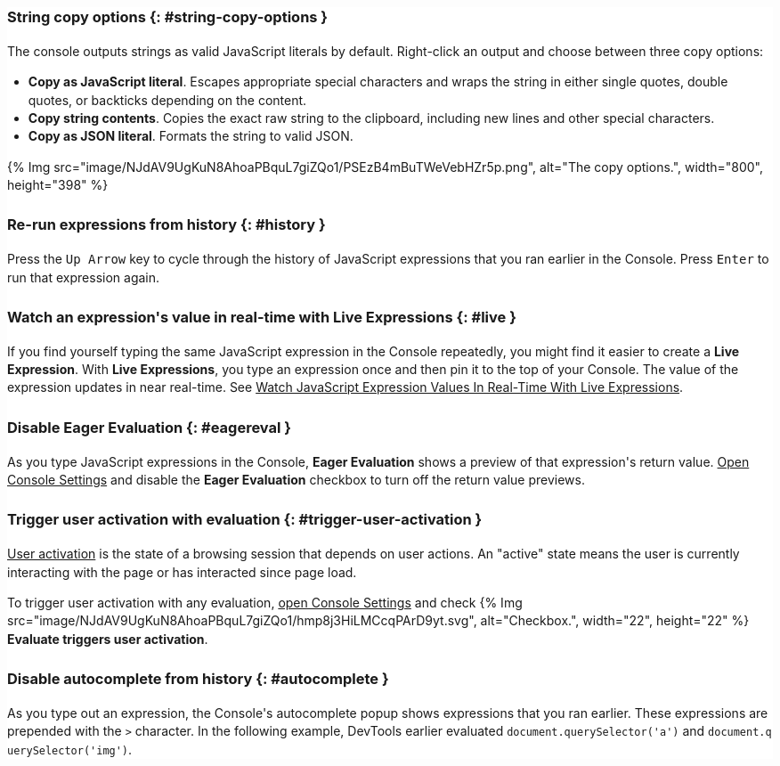 ### String copy options {: #string-copy-options }

The console outputs strings as valid JavaScript literals by default. Right-click an output and choose between three copy options:

* **Copy as JavaScript literal**. Escapes appropriate special characters and wraps the string in either single quotes, double quotes,
  or backticks depending on the content.
* **Copy string contents**. Copies the exact raw string to the clipboard, including new lines and other special characters.
* **Copy as JSON literal**. Formats the string to valid JSON.

{% Img src="image/NJdAV9UgKuN8AhoaPBquL7giZQo1/PSEzB4mBuTWeVebHZr5p.png", alt="The copy options.", width="800", height="398" %}

### Re-run expressions from history {: #history }

Press the <kbd>Up Arrow</kbd> key to cycle through the history of JavaScript expressions that you
ran earlier in the Console. Press <kbd>Enter</kbd> to run that expression again.

### Watch an expression's value in real-time with Live Expressions {: #live }

If you find yourself typing the same JavaScript expression in the Console repeatedly, you might find
it easier to create a **Live Expression**. With **Live Expressions**, you type an expression once and
then pin it to the top of your Console. The value of the expression updates in near real-time. See
[Watch JavaScript Expression Values In Real-Time With Live Expressions][29].

### Disable Eager Evaluation {: #eagereval }

As you type JavaScript expressions in the Console, **Eager Evaluation** shows a preview of that
expression's return value. [Open Console Settings][30] and disable the **Eager Evaluation** checkbox
to turn off the return value previews.

### Trigger user activation with evaluation {: #trigger-user-activation }

[User activation](/blog/user-activation/) is the state of a browsing session that depends on user actions. An "active" state means the user is currently interacting with the page or has interacted since page load.

To trigger user activation with any evaluation, [open Console Settings][31] and
check {% Img src="image/NJdAV9UgKuN8AhoaPBquL7giZQo1/hmp8j3HiLMCcqPArD9yt.svg", alt="Checkbox.", width="22", height="22" %} **Evaluate triggers user activation**.

### Disable autocomplete from history {: #autocomplete }

As you type out an expression, the Console's autocomplete popup shows expressions that you ran
earlier. These expressions are prepended with the `>` character. In the following example, DevTools earlier evaluated `document.querySelector('a')` and `document.querySelector('img')`.


[1]: /docs/devtools/console/
[2]: /docs/devtools/console/api
[3]: /docs/devtools/console/utilities
[4]: #panel
[5]: #drawer
[6]: /docs/devtools/command-menu
[7]: /docs/devtools/command-menu
[8]: #network
[9]: #persist
[10]: #filtercontext
[11]: #group
[12]: #xhr
[13]: #eagereval
[14]: #autocomplete
[15]: /docs/devtools/console/#view
[16]: #settings
[17]: #xhr
[18]: #settings
[19]: #group
[20]: #settings
[21]: #settings
[22]: #sidebar
[23]: /docs/devtools/console/api
[24]: #sidebar
[25]: #sidebar
[26]: #context
[27]: #settings
[28]: /docs/devtools/console/#javascript
[29]: /docs/devtools/console/live-expressions
[30]: #settings
[31]: #settings
[32]: https://developer.mozilla.org/docs/Glossary/Browsing_context
[40]: https://tc39.es/ecma262/#table-the-typedarray-constructors
[41]: https://tc39.es/ecma262/#sec-properties-of-the-arraybuffer-instances
[42]: https://developer.mozilla.org/docs/Web/JavaScript/Reference/Global_Objects/Proxy
[43]: https://tc39.es/ecma262/#sec-properties-of-the-promise-prototype-object
[44]: https://developer.mozilla.org/docs/Web/JavaScript/Reference/Global_objects/Function/bind
[45]: https://developer.mozilla.org/docs/Web/JavaScript/Reference/Statements/function*
[46]: https://developer.mozilla.org/docs/Web/JavaScript/Reference/Global_Objects/Promise
[47]: https://developer.mozilla.org/docs/Web/JavaScript/Reference/Global_Objects/ArrayBuffer
[48]: #cors-errors